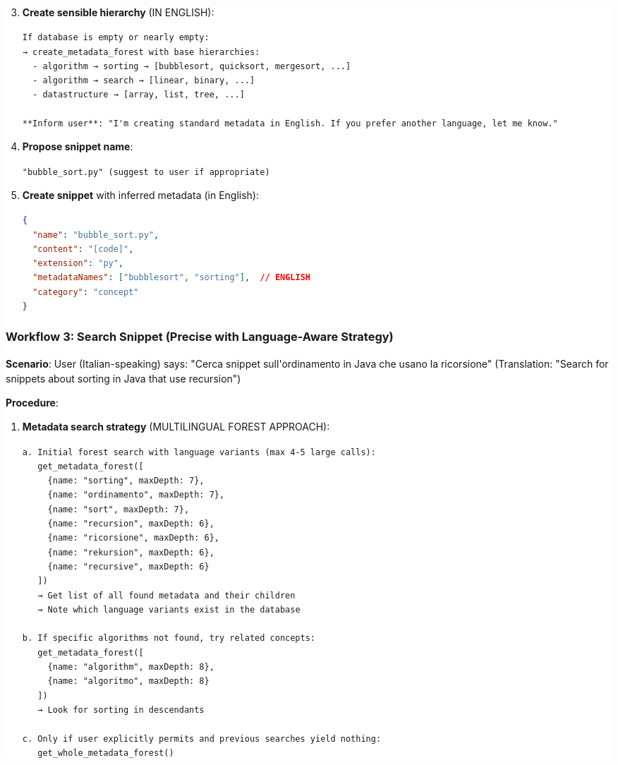 3. **Create sensible hierarchy** (IN ENGLISH):
   ```
   If database is empty or nearly empty:
   → create_metadata_forest with base hierarchies:
     - algorithm → sorting → [bubblesort, quicksort, mergesort, ...]
     - algorithm → search → [linear, binary, ...]
     - datastructure → [array, list, tree, ...]
   
   **Inform user**: "I'm creating standard metadata in English. If you prefer another language, let me know."
   ```

4. **Propose snippet name**:
   ```
   "bubble_sort.py" (suggest to user if appropriate)
   ```

5. **Create snippet** with inferred metadata (in English):
   ```json
   {
     "name": "bubble_sort.py",
     "content": "[code]",
     "extension": "py",
     "metadataNames": ["bubblesort", "sorting"],  // ENGLISH
     "category": "concept"
   }
   ```

### Workflow 3: Search Snippet (Precise with Language-Aware Strategy)

**Scenario**: User (Italian-speaking) says: "Cerca snippet sull'ordinamento in Java che usano la ricorsione"
(Translation: "Search for snippets about sorting in Java that use recursion")

**Procedure**:

1. **Metadata search strategy** (MULTILINGUAL FOREST APPROACH):
   ```
   a. Initial forest search with language variants (max 4-5 large calls):
      get_metadata_forest([
        {name: "sorting", maxDepth: 7},
        {name: "ordinamento", maxDepth: 7},
        {name: "sort", maxDepth: 7},
        {name: "recursion", maxDepth: 6},
        {name: "ricorsione", maxDepth: 6},
        {name: "rekursion", maxDepth: 6},
        {name: "recursive", maxDepth: 6}
      ])
      → Get list of all found metadata and their children
      → Note which language variants exist in the database
   
   b. If specific algorithms not found, try related concepts:
      get_metadata_forest([
        {name: "algorithm", maxDepth: 8},
        {name: "algoritmo", maxDepth: 8}
      ])
      → Look for sorting in descendants
   
   c. Only if user explicitly permits and previous searches yield nothing:
      get_whole_metadata_forest()
   ```
